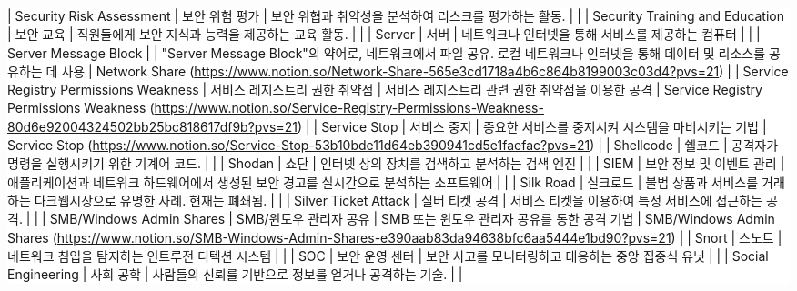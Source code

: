 | Security Risk Assessment                         | 보안 위험 평가                            | 보안 위협과 취약성을 분석하여 리스크를 평가하는 활동.                                                                                                 |                                                                                                                                                              |
| Security Training and Education                  | 보안 교육                               | 직원들에게 보안 지식과 능력을 제공하는 교육 활동.                                                                                                   |                                                                                                                                                              |
| Server                                           | 서버                                  | 네트워크나 인터넷을 통해 서비스를 제공하는 컴퓨터                                                                                                    |                                                                                                                                                              |
| Server Message Block                             |                                     | "Server Message Block"의 약어로, 네트워크에서 파일 공유. 로컬 네트워크나 인터넷을 통해 데이터 및 리소스를 공유하는 데 사용                                               | Network Share (https://www.notion.so/Network-Share-565e3cd1718a4b6c864b8199003c03d4?pvs=21)                                                                  |
| Service Registry Permissions Weakness            | 서비스 레지스트리 권한 취약점                    | 서비스 레지스트리 관련 권한 취약점을 이용한 공격                                                                                                    | Service Registry Permissions Weakness (https://www.notion.so/Service-Registry-Permissions-Weakness-80d6e92004324502bb25bc818617df9b?pvs=21)                  |
| Service Stop                                     | 서비스 중지                              | 중요한 서비스를 중지시켜 시스템을 마비시키는 기법                                                                                                    | Service Stop (https://www.notion.so/Service-Stop-53b10bde11d64eb390941cd5e1faefac?pvs=21)                                                                    |
| Shellcode                                        | 쉘코드                                 | 공격자가 명령을 실행시키기 위한 기계어 코드.                                                                                                      |                                                                                                                                                              |
| Shodan                                           | 쇼단                                  | 인터넷 상의 장치를 검색하고 분석하는 검색 엔진                                                                                                     |                                                                                                                                                              |
| SIEM                                             | 보안 정보 및 이벤트 관리                      | 애플리케이션과 네트워크 하드웨어에서 생성된 보안 경고를 실시간으로 분석하는 소프트웨어                                                                                |                                                                                                                                                              |
| Silk Road                                        | 실크로드                                | 불법 상품과 서비스를 거래하는 다크웹시장으로 유명한 사례. 현재는 폐쇄됨.                                                                                      |                                                                                                                                                              |
| Silver Ticket Attack                             | 실버 티켓 공격                            | 서비스 티켓을 이용하여 특정 서비스에 접근하는 공격.                                                                                                  |                                                                                                                                                              |
| SMB/Windows Admin Shares                         | SMB/윈도우 관리자 공유                      | SMB 또는 윈도우 관리자 공유를 통한 공격 기법                                                                                                    | SMB/Windows Admin Shares (https://www.notion.so/SMB-Windows-Admin-Shares-e390aab83da94638bfc6aa5444e1bd90?pvs=21)                                            |
| Snort                                            | 스노트                                 | 네트워크 침입을 탐지하는 인트루전 디텍션 시스템                                                                                                     |                                                                                                                                                              |
| SOC                                              | 보안 운영 센터                            | 보안 사고를 모니터링하고 대응하는 중앙 집중식 유닛                                                                                                   |                                                                                                                                                              |
| Social Engineering                               | 사회 공학                               | 사람들의 신뢰를 기반으로 정보를 얻거나 공격하는 기술.                                                                                                 |                                                                                                                                                              |
